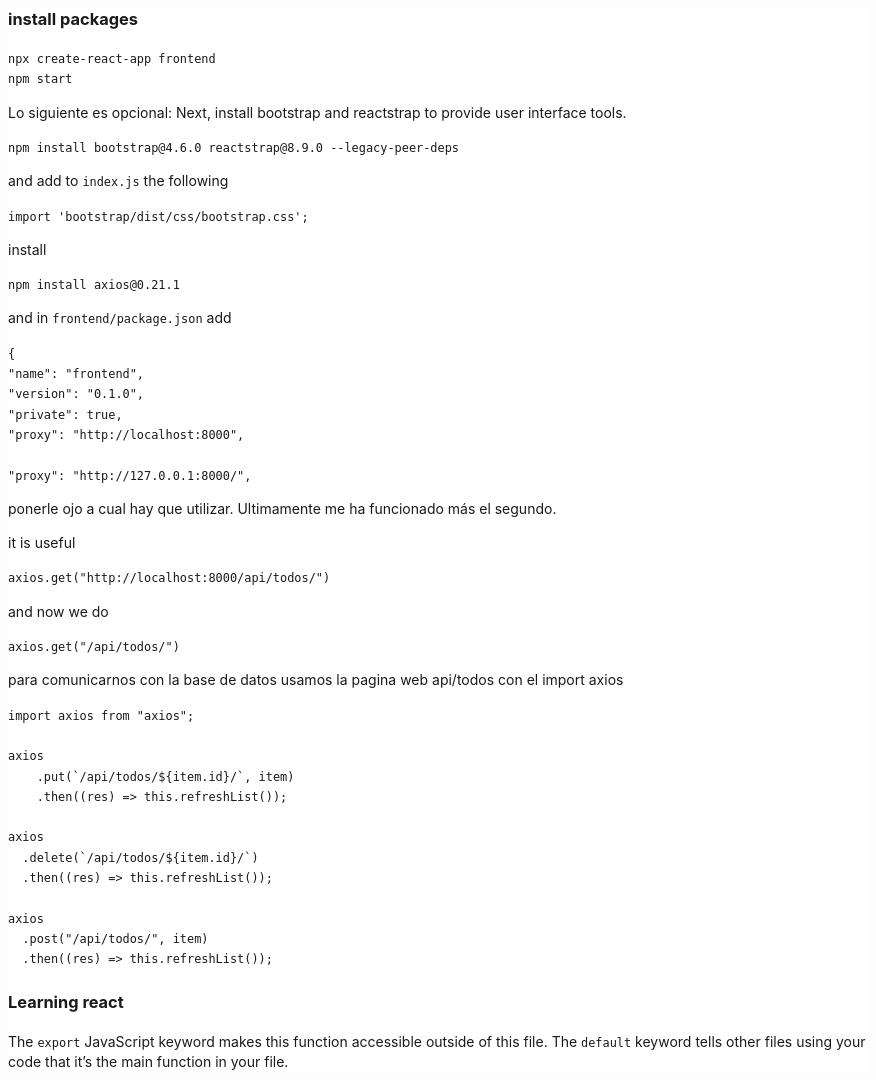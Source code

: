 ### install packages

    npx create-react-app frontend
    npm start

Lo siguiente es opcional: Next, install bootstrap and reactstrap to provide user interface tools.

    npm install bootstrap@4.6.0 reactstrap@8.9.0 --legacy-peer-deps

and add to ```index.js``` the following

    import 'bootstrap/dist/css/bootstrap.css';


install   

    npm install axios@0.21.1

and in ```frontend/package.json``` add

    {
    "name": "frontend",
    "version": "0.1.0",
    "private": true,
    "proxy": "http://localhost:8000",

    "proxy": "http://127.0.0.1:8000/",

ponerle ojo a cual hay que utilizar. Ultimamente me ha funcionado más el segundo.

it is useful 

    axios.get("http://localhost:8000/api/todos/")

and now we do

    axios.get("/api/todos/")

para comunicarnos con la base de datos usamos la pagina web api/todos con el import axios

    import axios from "axios";

    axios
        .put(`/api/todos/${item.id}/`, item)
        .then((res) => this.refreshList());

    axios
      .delete(`/api/todos/${item.id}/`)
      .then((res) => this.refreshList());

    axios
      .post("/api/todos/", item)
      .then((res) => this.refreshList());




### Learning react

The ``export`` JavaScript keyword makes this function accessible outside of this file. The ``default`` keyword tells other files using your code that it’s the main function in your file.
